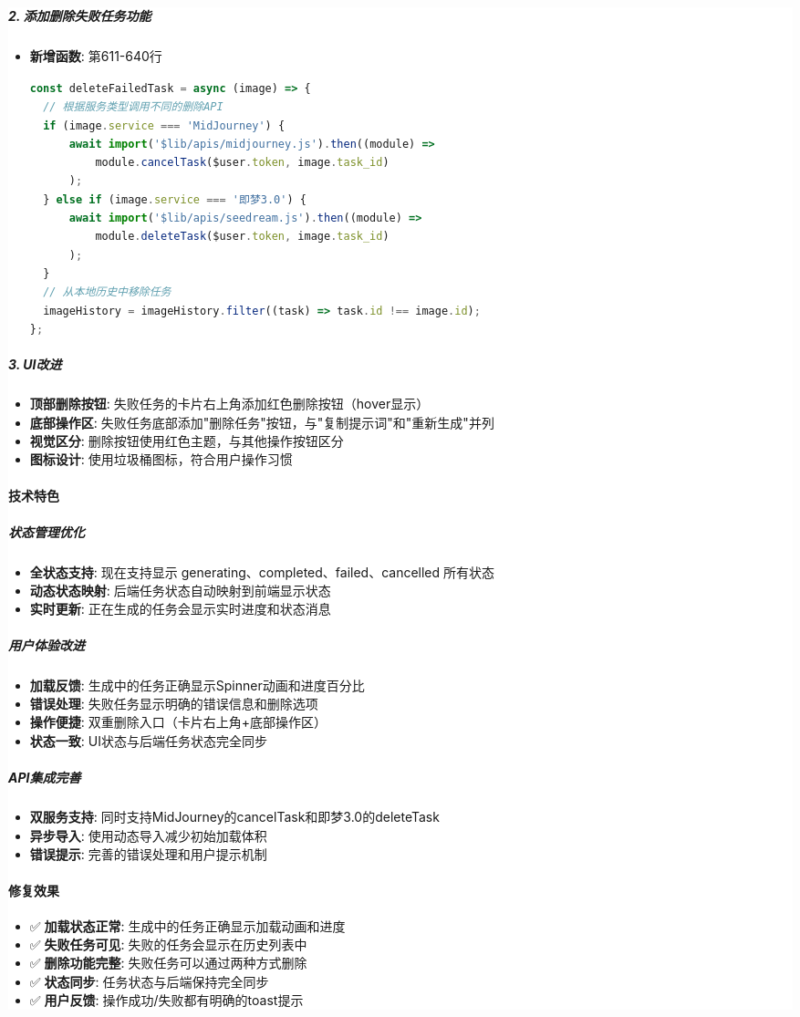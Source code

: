 ##### 2. 添加删除失败任务功能

- **新增函数**: 第611-640行
  ```javascript
  const deleteFailedTask = async (image) => {
  	// 根据服务类型调用不同的删除API
  	if (image.service === 'MidJourney') {
  		await import('$lib/apis/midjourney.js').then((module) =>
  			module.cancelTask($user.token, image.task_id)
  		);
  	} else if (image.service === '即梦3.0') {
  		await import('$lib/apis/seedream.js').then((module) =>
  			module.deleteTask($user.token, image.task_id)
  		);
  	}
  	// 从本地历史中移除任务
  	imageHistory = imageHistory.filter((task) => task.id !== image.id);
  };
  ```

##### 3. UI改进

- **顶部删除按钮**: 失败任务的卡片右上角添加红色删除按钮（hover显示）
- **底部操作区**: 失败任务底部添加"删除任务"按钮，与"复制提示词"和"重新生成"并列
- **视觉区分**: 删除按钮使用红色主题，与其他操作按钮区分
- **图标设计**: 使用垃圾桶图标，符合用户操作习惯

#### 技术特色

##### 状态管理优化

- **全状态支持**: 现在支持显示 generating、completed、failed、cancelled 所有状态
- **动态状态映射**: 后端任务状态自动映射到前端显示状态
- **实时更新**: 正在生成的任务会显示实时进度和状态消息

##### 用户体验改进

- **加载反馈**: 生成中的任务正确显示Spinner动画和进度百分比
- **错误处理**: 失败任务显示明确的错误信息和删除选项
- **操作便捷**: 双重删除入口（卡片右上角+底部操作区）
- **状态一致**: UI状态与后端任务状态完全同步

##### API集成完善

- **双服务支持**: 同时支持MidJourney的cancelTask和即梦3.0的deleteTask
- **异步导入**: 使用动态导入减少初始加载体积
- **错误提示**: 完善的错误处理和用户提示机制

#### 修复效果

- ✅ **加载状态正常**: 生成中的任务正确显示加载动画和进度
- ✅ **失败任务可见**: 失败的任务会显示在历史列表中
- ✅ **删除功能完整**: 失败任务可以通过两种方式删除
- ✅ **状态同步**: 任务状态与后端保持完全同步
- ✅ **用户反馈**: 操作成功/失败都有明确的toast提示
